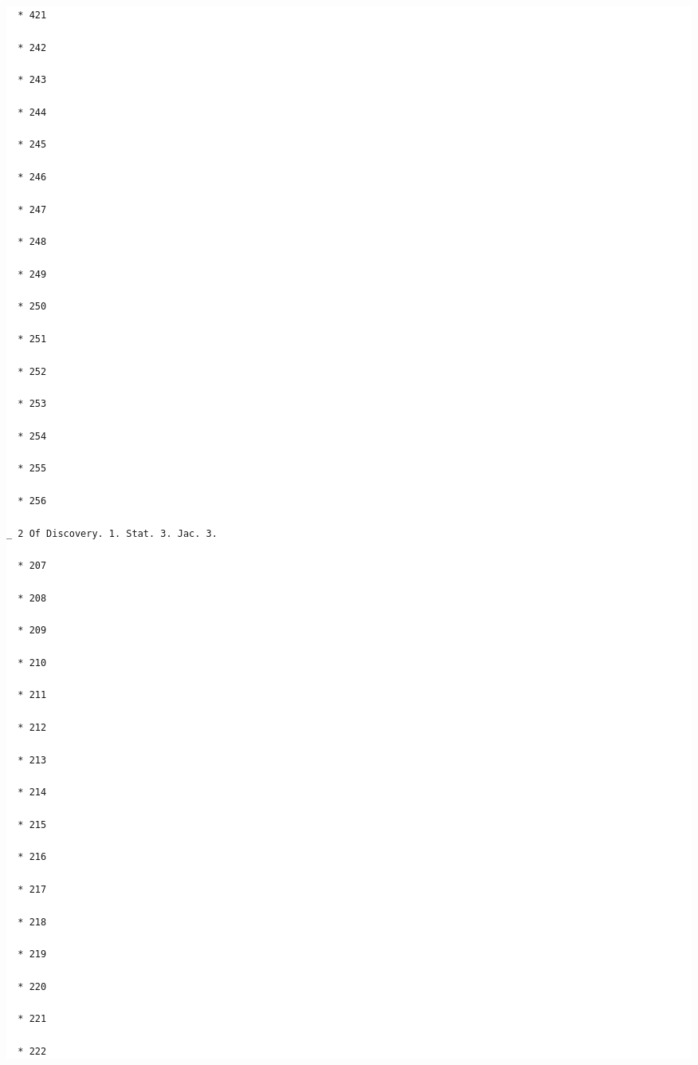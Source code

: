       * 421

      * 242

      * 243

      * 244

      * 245

      * 246

      * 247

      * 248

      * 249

      * 250

      * 251

      * 252

      * 253

      * 254

      * 255

      * 256

    _ 2 Of Discovery. 1. Stat. 3. Jac. 3.

      * 207

      * 208

      * 209

      * 210

      * 211

      * 212

      * 213

      * 214

      * 215

      * 216

      * 217

      * 218

      * 219

      * 220

      * 221

      * 222
